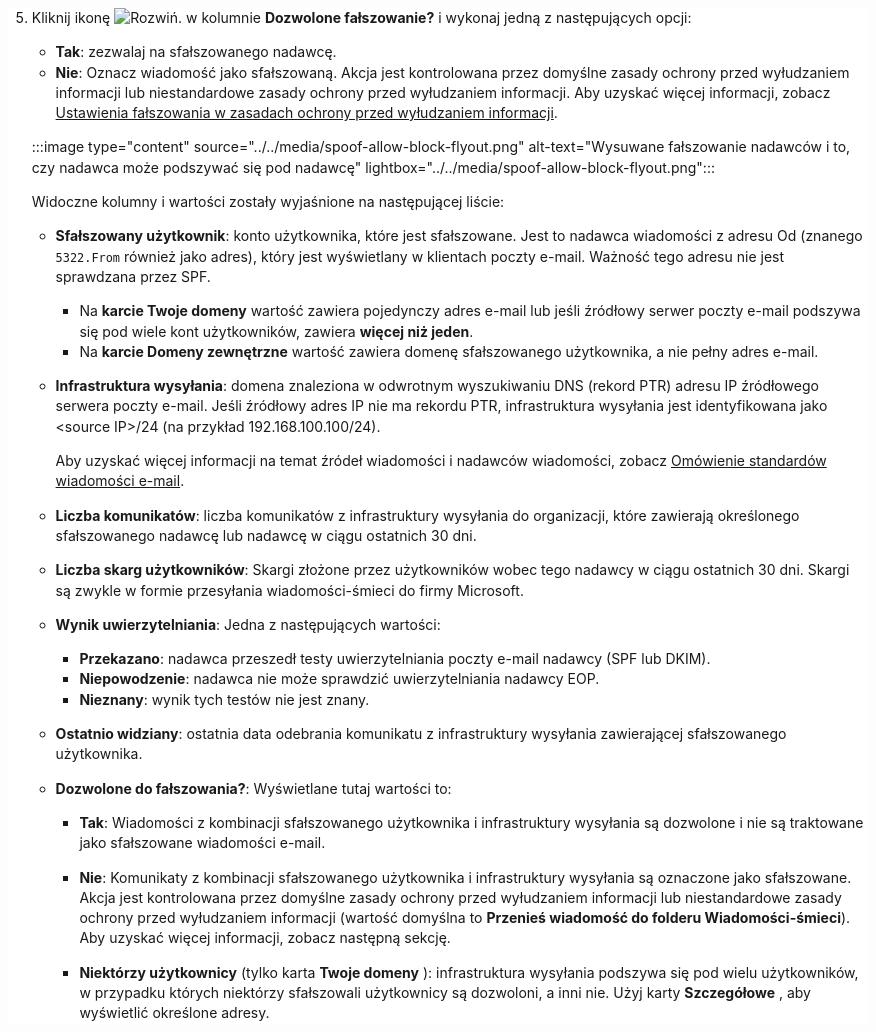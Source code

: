 5. Kliknij ikonę ![Rozwiń.](../../media/scc-expand-icon.png) w kolumnie **Dozwolone fałszowanie?** i wykonaj jedną z następujących opcji:
   - **Tak**: zezwalaj na sfałszowanego nadawcę.
   - **Nie**: Oznacz wiadomość jako sfałszowaną. Akcja jest kontrolowana przez domyślne zasady ochrony przed wyłudzaniem informacji lub niestandardowe zasady ochrony przed wyłudzaniem informacji. Aby uzyskać więcej informacji, zobacz [Ustawienia fałszowania w zasadach ochrony przed wyłudzaniem informacji](set-up-anti-phishing-policies.md#spoof-settings).

   :::image type="content" source="../../media/spoof-allow-block-flyout.png" alt-text="Wysuwane fałszowanie nadawców i to, czy nadawca może podszywać się pod nadawcę" lightbox="../../media/spoof-allow-block-flyout.png":::

   Widoczne kolumny i wartości zostały wyjaśnione na następującej liście:

   - **Sfałszowany użytkownik**: konto użytkownika, które jest sfałszowane. Jest to nadawca wiadomości z adresu Od (znanego `5322.From` również jako adres), który jest wyświetlany w klientach poczty e-mail. Ważność tego adresu nie jest sprawdzana przez SPF.
     - Na **karcie Twoje domeny** wartość zawiera pojedynczy adres e-mail lub jeśli źródłowy serwer poczty e-mail podszywa się pod wiele kont użytkowników, zawiera **więcej niż jeden**.
     - Na **karcie Domeny zewnętrzne** wartość zawiera domenę sfałszowanego użytkownika, a nie pełny adres e-mail.

   - **Infrastruktura wysyłania**: domena znaleziona w odwrotnym wyszukiwaniu DNS (rekord PTR) adresu IP źródłowego serwera poczty e-mail. Jeśli źródłowy adres IP nie ma rekordu PTR, infrastruktura wysyłania jest identyfikowana jako \<source IP\>/24 (na przykład 192.168.100.100/24).

     Aby uzyskać więcej informacji na temat źródeł wiadomości i nadawców wiadomości, zobacz [Omówienie standardów wiadomości e-mail](how-office-365-validates-the-from-address.md#an-overview-of-email-message-standards).

   - **Liczba komunikatów**: liczba komunikatów z infrastruktury wysyłania do organizacji, które zawierają określonego sfałszowanego nadawcę lub nadawcę w ciągu ostatnich 30 dni.

   - **Liczba skarg użytkowników**: Skargi złożone przez użytkowników wobec tego nadawcy w ciągu ostatnich 30 dni. Skargi są zwykle w formie przesyłania wiadomości-śmieci do firmy Microsoft.

   - **Wynik uwierzytelniania**: Jedna z następujących wartości:
      - **Przekazano**: nadawca przeszedł testy uwierzytelniania poczty e-mail nadawcy (SPF lub DKIM).
      - **Niepowodzenie**: nadawca nie może sprawdzić uwierzytelniania nadawcy EOP.
      - **Nieznany**: wynik tych testów nie jest znany.

   - **Ostatnio widziany**: ostatnia data odebrania komunikatu z infrastruktury wysyłania zawierającej sfałszowanego użytkownika.

   - **Dozwolone do fałszowania?**: Wyświetlane tutaj wartości to:
     - **Tak**: Wiadomości z kombinacji sfałszowanego użytkownika i infrastruktury wysyłania są dozwolone i nie są traktowane jako sfałszowane wiadomości e-mail.
     - **Nie**: Komunikaty z kombinacji sfałszowanego użytkownika i infrastruktury wysyłania są oznaczone jako sfałszowane. Akcja jest kontrolowana przez domyślne zasady ochrony przed wyłudzaniem informacji lub niestandardowe zasady ochrony przed wyłudzaniem informacji (wartość domyślna to **Przenieś wiadomość do folderu Wiadomości-śmieci**). Aby uzyskać więcej informacji, zobacz następną sekcję.

     - **Niektórzy użytkownicy** (tylko karta **Twoje domeny** ): infrastruktura wysyłania podszywa się pod wielu użytkowników, w przypadku których niektórzy sfałszowali użytkownicy są dozwoloni, a inni nie. Użyj karty **Szczegółowe** , aby wyświetlić określone adresy.
